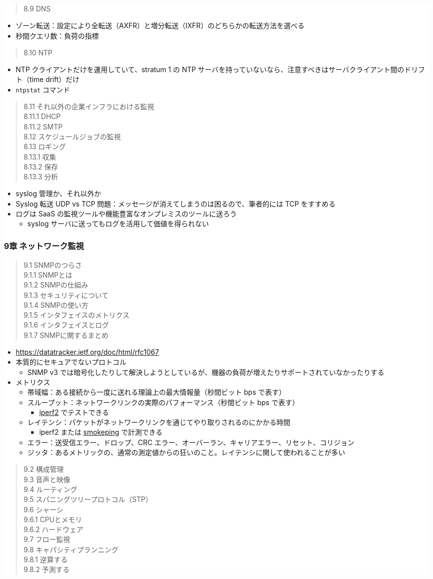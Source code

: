 > 8.9 DNS

* ゾーン転送：設定により全転送（AXFR）と増分転送（IXFR）のどちらかの転送方法を選べる
* 秒間クエリ数：負荷の指標

> 8.10 NTP

* NTP クライアントだけを運用していて、stratum 1 の NTP サーバを持っていないなら、注意すべきはサーバクライアント間のドリフト（time drift）だけ
* `ntpstat` コマンド

> 8.11 それ以外の企業インフラにおける監視  
> 8.11.1 DHCP  
> 8.11.2 SMTP  
> 8.12 スケジュールジョブの監視  
> 8.13 ロギング  
> 8.13.1 収集  
> 8.13.2 保存  
> 8.13.3 分析

* syslog 管理か、それ以外か
* Syslog 転送 UDP vs TCP 問題：メッセージが消えてしまうのは困るので、筆者的には TCP をすすめる
* ログは SaaS の監視ツールや機能豊富なオンプレミスのツールに送ろう
  * syslog サーバに送ってもログを活用して価値を得られない

### 9章 ネットワーク監視

> 9.1 SNMPのつらさ  
> 9.1.1 SNMPとは  
> 9.1.2 SNMPの仕組み  
> 9.1.3 セキュリティについて  
> 9.1.4 SNMPの使い方  
> 9.1.5 インタフェイスのメトリクス  
> 9.1.6 インタフェイスとログ  
> 9.1.7 SNMPに関するまとめ

* https://datatracker.ietf.org/doc/html/rfc1067
* 本質的にセキュアでないプロトコル
  * SNMP v3 では暗号化したりして解決しようとしているが、機器の負荷が増えたりサポートされていなかったりする
* メトリクス
  * 帯域幅：ある接続から一度に送れる理論上の最大情報量（秒間ビット bps で表す）
  * スループット：ネットワークリンクの実際のパフォーマンス（秒間ビット bps で表す）
    * [iperf2](https://github.com/esnet/iperf) でテストできる
  * レイテンシ：パケットがネットワークリンクを通じてやり取りされるのにかかる時間
    * iperf2 または [smokeping](https://oss.oetiker.ch/smokeping/) で計測できる
  * エラー：送受信エラー、ドロップ、CRC エラー、オーバーラン、キャリアエラー、リセット、コリジョン
  * ジッタ：あるメトリックの、通常の測定値からの狂いのこと。レイテンシに関して使われることが多い

> 9.2 構成管理  
> 9.3 音声と映像  
> 9.4 ルーティング  
> 9.5 スパニングツリープロトコル（STP）  
> 9.6 シャーシ  
> 9.6.1 CPUとメモリ  
> 9.6.2 ハードウェア  
> 9.7 フロー監視  
> 9.8 キャパシティプランニング  
> 9.8.1 逆算する  
> 9.8.2 予測する
